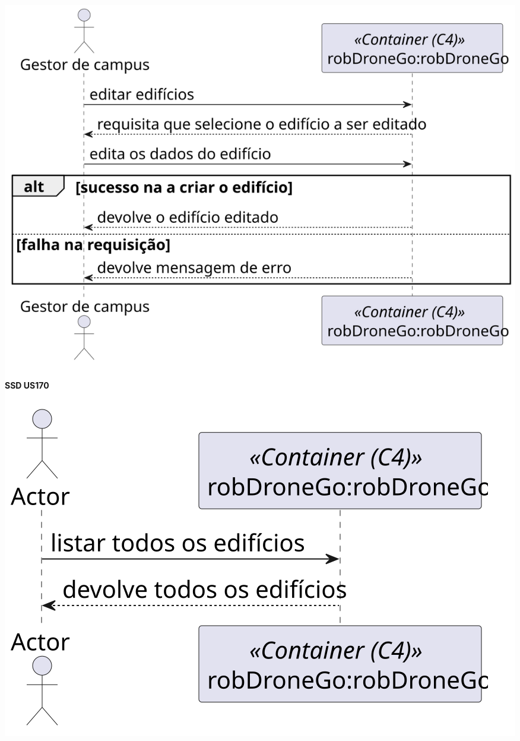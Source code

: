 ![N1_VP_US160](https://github.com/ruben1132/PI5_23-24/blob/main/docs/Nivel1/N1_US160.svg)

#### SSD US170
![N1_VP_US170](https://github.com/ruben1132/PI5_23-24/blob/main/docs/Nivel1/N1_US170.svg)
